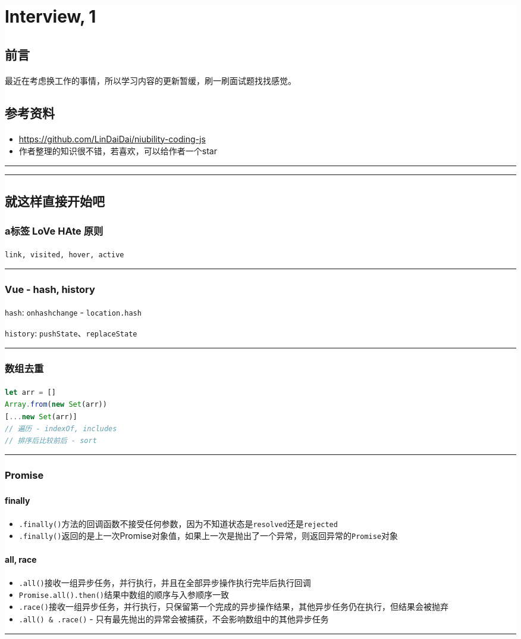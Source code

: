 # Interview, 1


## 前言
最近在考虑换工作的事情，所以学习内容的更新暂缓，刷一刷面试题找找感觉。

##  参考资料
- https://github.com/LinDaiDai/niubility-coding-js
- 作者整理的知识很不错，若喜欢，可以给作者一个star

---
---

## 就这样直接开始吧

### a标签 LoVe HAte 原则
`link, visited, hover, active`

---

### Vue - hash, history
`hash`: `onhashchange` - `location.hash`

`history`: `pushState`、`replaceState`

---

### 数组去重
```javascript
let arr = []
Array.from(new Set(arr))
[...new Set(arr)]
// 遍历 - indexOf, includes
// 排序后比较前后 - sort
```
---

### Promise

#### finally
- `.finally()`方法的回调函数不接受任何参数，因为不知道状态是`resolved`还是`rejected`
- `.finally()`返回的是上一次Promise对象值，如果上一次是抛出了一个异常，则返回异常的`Promise`对象

#### all, race
- `.all()`接收一组异步任务，并行执行，并且在全部异步操作执行完毕后执行回调
- `Promise.all().then()`结果中数组的顺序与入参顺序一致
- `.race()`接收一组异步任务，并行执行，只保留第一个完成的异步操作结果，其他异步任务仍在执行，但结果会被抛弃
- `.all() & .race()` - 只有最先抛出的异常会被捕获，不会影响数组中的其他异步任务

---